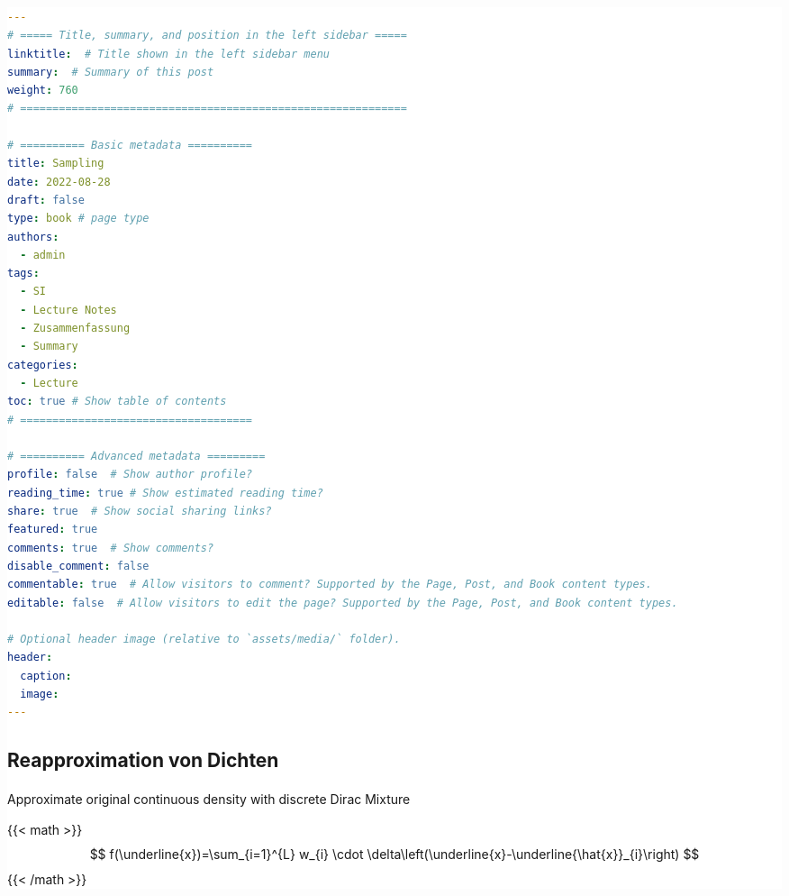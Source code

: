 ```yaml
---
# ===== Title, summary, and position in the left sidebar =====
linktitle:  # Title shown in the left sidebar menu
summary:  # Summary of this post
weight: 760
# ============================================================

# ========== Basic metadata ==========
title: Sampling
date: 2022-08-28
draft: false
type: book # page type
authors:
  - admin
tags:
  - SI
  - Lecture Notes
  - Zusammenfassung
  - Summary
categories:
  - Lecture
toc: true # Show table of contents
# ====================================

# ========== Advanced metadata =========
profile: false  # Show author profile?
reading_time: true # Show estimated reading time?
share: true  # Show social sharing links?
featured: true
comments: true  # Show comments?
disable_comment: false
commentable: true  # Allow visitors to comment? Supported by the Page, Post, and Book content types.
editable: false  # Allow visitors to edit the page? Supported by the Page, Post, and Book content types.

# Optional header image (relative to `assets/media/` folder).
header:
  caption: 
  image:  
---
```


## Reapproximation von Dichten

Approximate original continuous density with discrete Dirac Mixture

{{< math >}}
$$
f(\underline{x})=\sum_{i=1}^{L} w_{i} \cdot \delta\left(\underline{x}-\underline{\hat{x}}_{i}\right)
$$
{{< /math >}} 
